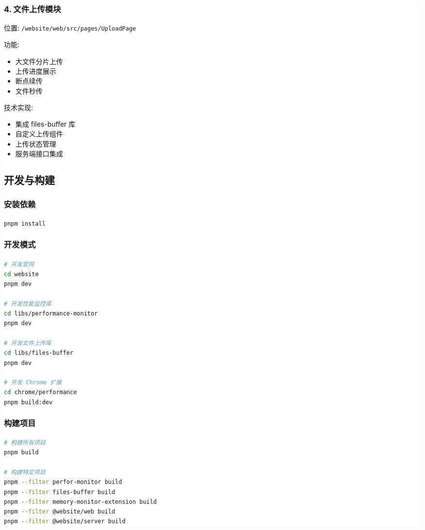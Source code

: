 ### 4. 文件上传模块

位置: `/website/web/src/pages/UploadPage`

功能:
- 大文件分片上传
- 上传进度展示
- 断点续传
- 文件秒传

技术实现:
- 集成 files-buffer 库
- 自定义上传组件
- 上传状态管理
- 服务端接口集成

## 开发与构建

### 安装依赖

```bash
pnpm install
```

### 开发模式

```bash
# 开发官网
cd website
pnpm dev

# 开发性能监控库
cd libs/performance-monitor
pnpm dev

# 开发文件上传库
cd libs/files-buffer
pnpm dev

# 开发 Chrome 扩展
cd chrome/performance
pnpm build:dev
```

### 构建项目

```bash
# 构建所有项目
pnpm build

# 构建特定项目
pnpm --filter perfor-monitor build
pnpm --filter files-buffer build
pnpm --filter memory-monitor-extension build
pnpm --filter @website/web build
pnpm --filter @website/server build
```
